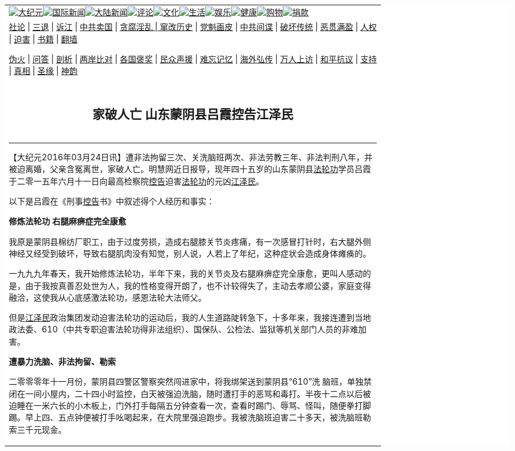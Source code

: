 <a name="1" id="1" target="_blank"></a><span id="1"></span>
<table border="0"><tr><td colspan="2" VALIGN=TOP><a href="https://github.com/woywz155/djy/blob/master/gb/nsc413.md#1"><img src="https://raw.githubusercontent.com/woywz155/www/master/t/djy/1.jpg" title="大纪元"></a><a href="https://github.com/woywz155/djy/blob/master/gb/n24hr.md#1"><img src="https://raw.githubusercontent.com/woywz155/www/master/t/djy/3.jpg" title="国际新闻"></a><a href="https://github.com/woywz155/djy/blob/master/gb/nsc413.md#1"><img src="https://raw.githubusercontent.com/woywz155/www/master/t/djy/4.jpg" title="大陆新闻"></a><a href="https://github.com/woywz155/djy/blob/master/gb/news392.md#1"><img src="https://raw.githubusercontent.com/woywz155/www/master/t/djy/5.jpg" title="评论"></a><a href="https://github.com/woywz155/djy/blob/master/gb/news2007.md#1"><img src="https://raw.githubusercontent.com/woywz155/www/master/t/djy/6.jpg" title="文化"></a><a href="https://github.com/woywz155/djy/blob/master/gb/news2008.md#1"><img src="https://raw.githubusercontent.com/woywz155/www/master/t/djy/7.jpg" title="生活"></a><a href="https://github.com/woywz155/djy/blob/master/gb/ncyule.md#1"><img src="https://raw.githubusercontent.com/woywz155/www/master/t/djy/8.jpg" title="娱乐"></a><a href="https://github.com/woywz155/djy/blob/master/gb/nsc1002.md#1"><img src="https://raw.githubusercontent.com/woywz155/www/master/t/djy/9.jpg" title="健康"><a href="https://www.youlucky.com"><img src="https://raw.githubusercontent.com/woywz155/www/master/t/djy/10.jpg" title="购物"></a><a href="https://www.supportepoch.org/donation?utm_medium=epochtimes&utm_source=referral&utm_campaign=donate_button_djyhomepage"><img src="https://raw.githubusercontent.com/woywz155/www/master/t/djy/12.jpg" title="捐款"></a></td></tr>
<tr><td colspan="2" VALIGN=TOP><a target="_blank" href="https://git.io/fjCRf">社论</a> | <a target="_blank" href="https://github.com/woywz155/djy/blob/master/gb/nf5657.md#1">三退</a> | <a target="_blank" href="https://github.com/woywz155/djy/blob/master/gb/nf6123.md#1">诉江</a> | <a target="_blank" href="https://github.com/woywz155/djy/blob/master/gb/nf1176117.md#1">中共卖国</a> | <a target="_blank" href="https://github.com/woywz155/djy/blob/master/gb/nf5773.md#1">贪腐淫乱 | <a target="_blank" href="https://github.com/woywz155/djy/blob/master/gb/nf1176115.md#1">窜改历史</a> | <a target="_blank" href="https://github.com/woywz155/djy/blob/master/gb/nf1176107.md#1">党魁画皮</a> | <a target="_blank" href="https://github.com/woywz155/djy/blob/master/gb/nf1320400.md#1">中共间谍</a> | <a target="_blank" href="https://github.com/woywz155/djy/blob/master/gb/nf1176114.md#1">破坏传统</a> | <a target="_blank" href="https://github.com/woywz155/djy/blob/master/gb/nf5287.md#1">恶贯满盈</a> | <a target="_blank" href="https://github.com/woywz155/djy/blob/master/gb/ncid278.md#1">人权</a> | <a target="_blank" href="https://github.com/woywz155/djy/blob/master/gb/nf1176111.md#1">迫害</a> | <a target="_blank" href="https://github.com/woywz155/djy/blob/master/gb/nf1235328.md#1">书籍</a> | <a target="_blank" href="https://github.com/woywz155/www/blob/master/README.md?zsrh#1">翻墙</a></p><p><a target="_blank" href="https://github.com/woywz155/djy/blob/master/gb/nf5562.md#1">伪火</a> | <a target="_blank" href="https://github.com/woywz155/djy/blob/master/gb/nf4378.md#1">问答</a> | <a target="_blank" href="https://github.com/woywz155/djy/blob/master/gb/nf5792.md#1">剖析</a> | <a target="_blank" href="https://github.com/woywz155/djy/blob/master/gb/nf5735.md#1">两岸比对</a> | <a target="_blank" href="https://github.com/woywz155/djy/blob/master/gb/nf6119.md#1">各国褒奖</a> | <a target="_blank" href="https://github.com/woywz155/djy/blob/master/gb/nf6120.md#1">民众声援</a> | <a target="_blank" href="https://github.com/woywz155/djy/blob/master/gb/nf1188594.md#1">难忘记忆</a> | <a target="_blank" href="https://github.com/woywz155/djy/blob/master/gb/nf3180.md#1">海外弘传</a> | <a target="_blank" href="https://github.com/woywz155/djy/blob/master/gb/nf5410.md#1">万人上访</a> | <a target="_blank" href="https://github.com/woywz155/ntdtv/blob/master/gb/prog1530_1.md#1">和平抗议</a> | <a target="_blank" href="https://github.com/woywz155/djy/blob/master/gb/nf4386.md#1">支持</a> | <a target="_blank" href="https://github.com/woywz155/djy/blob/master/gb/nf4389.md#1">真相</a> | <a target="_blank" href="https://github.com/woywz155/djy/blob/master/gb/nf5790.md#1">圣缘</a> | <a target="_blank" href="https://github.com/woywz155/djy/blob/master/gb/nf4786.md#1">神韵</a></td></tr>
<tr><td VALIGN=TOP width="626"><h2 align=center>家破人亡 山东蒙阴县吕霞控告江泽民</h2>

<h6></h6>
<hr>
<p>【大纪元2016年03月24日讯】遭非法拘留三次、关洗脑班两次、非法劳教三年、非法判刑八年，并被迫离婚，父亲含冤离世，家破人亡。明慧网近日报导，现年四十五岁的山东蒙阴县<a href="https://github.com/woywz155/djy/blob/master/gb/tag/%E6%B3%95%E8%BD%AE%E5%8A%9F.md">法轮功</a>学员吕霞于二零一五年六月十一日向最高检察院<a href="https://github.com/woywz155/djy/blob/master/gb/tag/%E6%8E%A7%E5%91%8A.md">控告</a>迫害<a href="https://github.com/woywz155/djy/blob/master/gb/tag/%E6%B3%95%E8%BD%AE%E5%8A%9F.md">法轮功</a>的元凶<a href="https://github.com/woywz155/djy/blob/master/gb/tag/%E6%B1%9F%E6%B3%BD%E6%B0%91.md">江泽民</a>。</p>
<p>以下是吕霞在《刑事<a href="https://github.com/woywz155/djy/blob/master/gb/tag/%E6%8E%A7%E5%91%8A.md">控告</a>书》中叙述得个人经历和事实：</p>
<p><strong>修炼法轮功 右腿麻痹症完全康愈</strong></p>
<p>我原是蒙阴县棉纺厂职工，由于过度劳损，造成右腿膝关节炎疼痛，有一次感冒打针时，右大腿外侧神经又经受到破坏，导致右腿肌肉没有知觉，别人说，人若上了年纪，这种症状会造成身体瘫痪的。</p>
<p>一九九九年春天，我开始修炼法轮功，半年下来，我的关节炎及右腿麻痹症完全康愈，更叫人感动的是，由于我按真善忍处世为人，我的性格变得开朗了，也不计较得失了，主动去孝顺公婆，家庭变得融洽，这使我从心底感激法轮功，感恩法轮大法师父。</p>
<p>但是<a href="https://github.com/woywz155/djy/blob/master/gb/tag/%E6%B1%9F%E6%B3%BD%E6%B0%91.md">江泽民</a>政治集团发动迫害法轮功的运动后，我的人生道路陡转急下，十多年来，我接连遭到当地政法委、610（中共专职迫害法轮功得非法组织）、国保队、公检法、监狱等机关部门人员的非难加害。</p>
<p><strong>遭暴力洗脑、非法拘留、勒索</strong></p>
<p>二零零零年十一月份，蒙阴县四警区警察突然闯进家中，将我绑架送到蒙阴县“610”洗 脑班，单独禁闭在一间小屋内，二十四小时监控，白天被强迫洗脑，随时遭打手的恶骂和毒打。半夜十二点以后被迫睡在一米六长的小木板上，门外打手每隔五分钟查看一次，查看时踢门、辱骂、怪叫，随便拳打脚踢。早上四、五点钟便被打手吆喝起来，在大院里强迫跑步。我被洗脑班迫害二十多天，被洗脑班勒索三千元现金。</p>